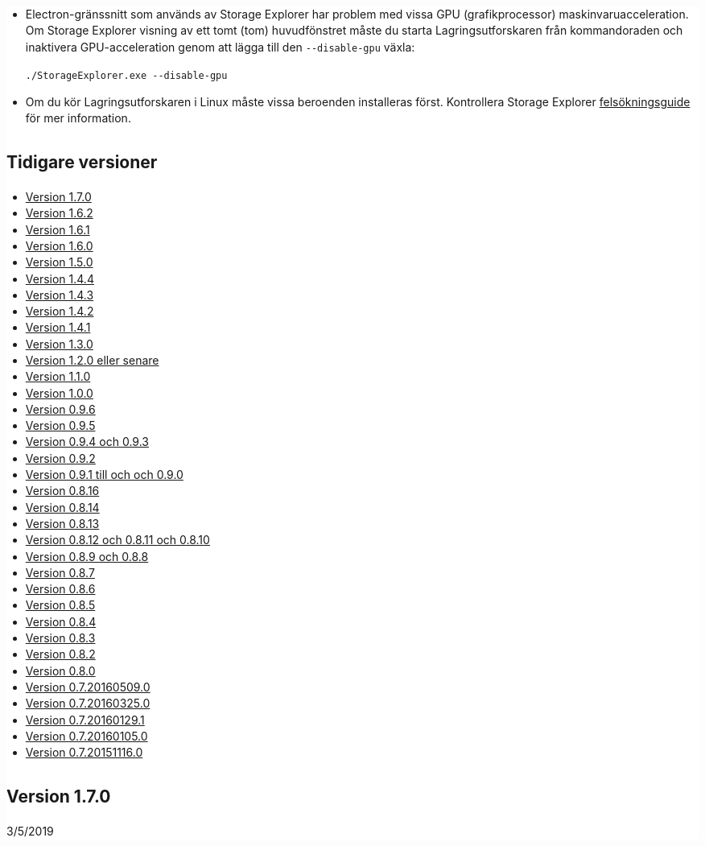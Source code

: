 * Electron-gränssnitt som används av Storage Explorer har problem med vissa GPU (grafikprocessor) maskinvaruacceleration. Om Storage Explorer visning av ett tomt (tom) huvudfönstret måste du starta Lagringsutforskaren från kommandoraden och inaktivera GPU-acceleration genom att lägga till den `--disable-gpu` växla:

    ```
    ./StorageExplorer.exe --disable-gpu
    ```

* Om du kör Lagringsutforskaren i Linux måste vissa beroenden installeras först. Kontrollera Storage Explorer [felsökningsguide](https://docs.microsoft.com/en-us/azure/storage/common/storage-explorer-troubleshooting?tabs=1804#linux-dependencies) för mer information.

## <a name="previous-releases"></a>Tidigare versioner

* [Version 1.7.0](#version-170)
* [Version 1.6.2](#version-162)
* [Version 1.6.1](#version-161)
* [Version 1.6.0](#version-160)
* [Version 1.5.0](#version-150)
* [Version 1.4.4](#version-144)
* [Version 1.4.3](#version-143)
* [Version 1.4.2](#version-142)
* [Version 1.4.1](#version-141)
* [Version 1.3.0](#version-130)
* [Version 1.2.0 eller senare](#version-120)
* [Version 1.1.0](#version-110)
* [Version 1.0.0](#version-100)
* [Version 0.9.6](#version-096)
* [Version 0.9.5](#version-095)
* [Version 0.9.4 och 0.9.3](#version-094-and-093)
* [Version 0.9.2](#version-092)
* [Version 0.9.1 till och och 0.9.0](#version-091-and-090)
* [Version 0.8.16](#version-0816)
* [Version 0.8.14](#version-0814)
* [Version 0.8.13](#version-0813)
* [Version 0.8.12 och 0.8.11 och 0.8.10](#version-0812-and-0811-and-0810)
* [Version 0.8.9 och 0.8.8](#version-089-and-088)
* [Version 0.8.7](#version-087)
* [Version 0.8.6](#version-086)
* [Version 0.8.5](#version-085)
* [Version 0.8.4](#version-084)
* [Version 0.8.3](#version-083)
* [Version 0.8.2](#version-082)
* [Version 0.8.0](#version-080)
* [Version 0.7.20160509.0](#version-07201605090)
* [Version 0.7.20160325.0](#version-07201603250)
* [Version 0.7.20160129.1](#version-07201601291)
* [Version 0.7.20160105.0](#version-07201601050)
* [Version 0.7.20151116.0](#version-07201511160)

## <a name="version-170"></a>Version 1.7.0
3/5/2019
